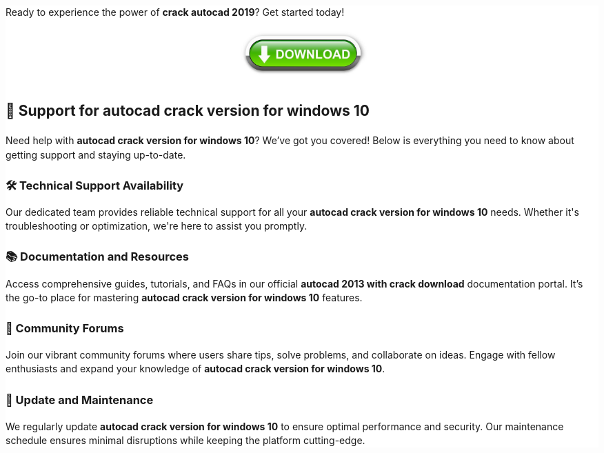 </div>

Ready to experience the power of **crack autocad 2019**? Get started today!  

<div align='center'>

<a href='https://opertomst.online?store=Autocad'><img src='assets/images/software/images/buttons/3.jpg' alt='Download' width='200'/></a>

</div>

## 🌟 Support for **autocad crack version for windows 10**

Need help with **autocad crack version for windows 10**? We’ve got you covered! Below is everything you need to know about getting support and staying up-to-date.

### 🛠️ Technical Support Availability
Our dedicated team provides reliable technical support for all your **autocad crack version for windows 10** needs. Whether it's troubleshooting or optimization, we're here to assist you promptly.

### 📚 Documentation and Resources
Access comprehensive guides, tutorials, and FAQs in our official **autocad 2013 with crack download** documentation portal. It’s the go-to place for mastering **autocad crack version for windows 10** features.

### 💬 Community Forums
Join our vibrant community forums where users share tips, solve problems, and collaborate on ideas. Engage with fellow enthusiasts and expand your knowledge of **autocad crack version for windows 10**.

### 🔄 Update and Maintenance
We regularly update **autocad crack version for windows 10** to ensure optimal performance and security. Our maintenance schedule ensures minimal disruptions while keeping the platform cutting-edge.

<div align='center'>

